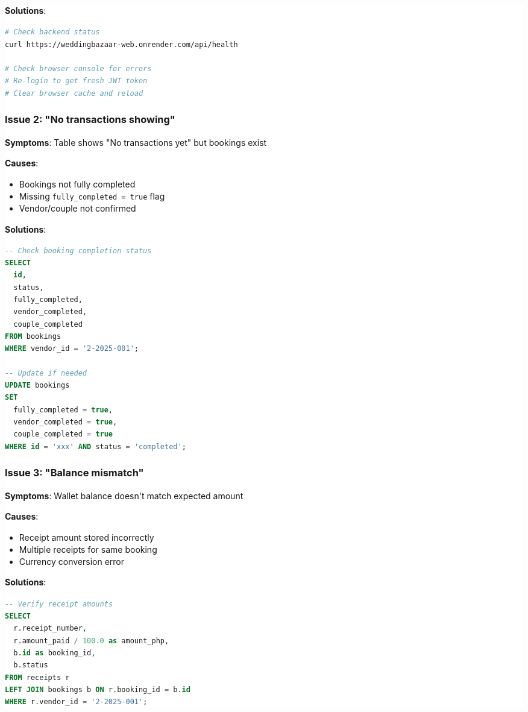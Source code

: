 **Solutions**:
```bash
# Check backend status
curl https://weddingbazaar-web.onrender.com/api/health

# Check browser console for errors
# Re-login to get fresh JWT token
# Clear browser cache and reload
```

### Issue 2: "No transactions showing"
**Symptoms**: Table shows "No transactions yet" but bookings exist

**Causes**:
- Bookings not fully completed
- Missing `fully_completed = true` flag
- Vendor/couple not confirmed

**Solutions**:
```sql
-- Check booking completion status
SELECT 
  id, 
  status, 
  fully_completed, 
  vendor_completed, 
  couple_completed
FROM bookings 
WHERE vendor_id = '2-2025-001';

-- Update if needed
UPDATE bookings 
SET 
  fully_completed = true,
  vendor_completed = true,
  couple_completed = true
WHERE id = 'xxx' AND status = 'completed';
```

### Issue 3: "Balance mismatch"
**Symptoms**: Wallet balance doesn't match expected amount

**Causes**:
- Receipt amount stored incorrectly
- Multiple receipts for same booking
- Currency conversion error

**Solutions**:
```sql
-- Verify receipt amounts
SELECT 
  r.receipt_number,
  r.amount_paid / 100.0 as amount_php,
  b.id as booking_id,
  b.status
FROM receipts r
LEFT JOIN bookings b ON r.booking_id = b.id
WHERE r.vendor_id = '2-2025-001';
```
